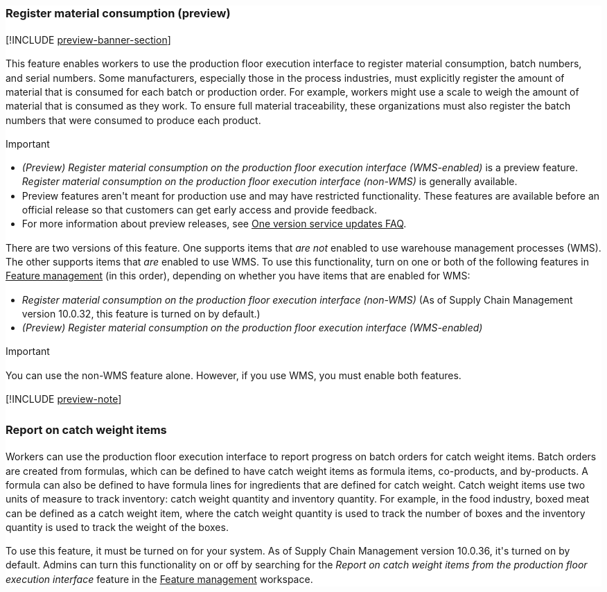 ### Register material consumption (preview)

[!INCLUDE [preview-banner-section](../includes/preview-banner-section.md)]


This feature enables workers to use the production floor execution interface to register material consumption, batch numbers, and serial numbers. Some manufacturers, especially those in the process industries, must explicitly register the amount of material that is consumed for each batch or production order. For example, workers might use a scale to weigh the amount of material that is consumed as they work. To ensure full material traceability, these organizations must also register the batch numbers that were consumed to produce each product.

> [!IMPORTANT]
>
> - *(Preview) Register material consumption on the production floor execution interface (WMS-enabled)* is a preview feature. *Register material consumption on the production floor execution interface (non-WMS)* is generally available.
> - Preview features aren't meant for production use and may have restricted functionality. These features are available before an official release so that customers can get early access and provide feedback.
> - For more information about preview releases, see [One version service updates FAQ](/dynamics365/unified-operations/fin-and-ops/get-started/one-version).

There are two versions of this feature. One supports items that *are not* enabled to use warehouse management processes (WMS). The other supports items that *are* enabled to use WMS. To use this functionality, turn on one or both of the following features in [Feature management](../../fin-ops-core/fin-ops/get-started/feature-management/feature-management-overview.md) (in this order), depending on whether you have items that are enabled for WMS:

- *Register material consumption on the production floor execution interface (non-WMS)* (As of Supply Chain Management version 10.0.32, this feature is turned on by default.)
- *(Preview) Register material consumption on the production floor execution interface (WMS-enabled)*

> [!IMPORTANT]
> You can use the non-WMS feature alone. However, if you use WMS, you must enable both features.

[!INCLUDE [preview-note](../includes/preview-note.md)]

### Report on catch weight items

Workers can use the production floor execution interface to report progress on batch orders for catch weight items. Batch orders are created from formulas, which can be defined to have catch weight items as formula items, co-products, and by-products. A formula can also be defined to have formula lines for ingredients that are defined for catch weight. Catch weight items use two units of measure to track inventory: catch weight quantity and inventory quantity. For example, in the food industry, boxed meat can be defined as a catch weight item, where the catch weight quantity is used to track the number of boxes and the inventory quantity is used to track the weight of the boxes.

To use this feature, it must be turned on for your system. As of Supply Chain Management version 10.0.36, it's turned on by default. Admins can turn this functionality on or off by searching for the *Report on catch weight items from the production floor execution interface* feature in the [Feature management](../../fin-ops-core/fin-ops/get-started/feature-management/feature-management-overview.md) workspace.

